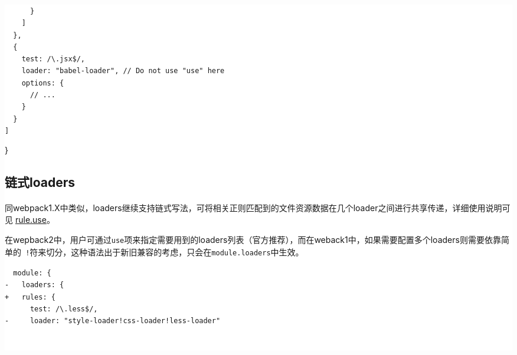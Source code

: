           }
        ]
      },
      {
        test: /\.jsx$/,
        loader: "babel-loader", // Do not use "use" here
        options: {
          // ...
        }
      }
    ]
  }</code></pre>
<h2 id="articleHeader6">链式loaders</h2>
<p>同webpack1.X中类似，loaders继续支持链式写法，可将相关正则匹配到的文件资源数据在几个loader之间进行共享传递，详细使用说明可见 <a href="https://webpack.js.org/configuration/module/#rule-use" target="_blank">rule.use</a>。</p>
<p>在wepback2中，用户可通过<code>use</code>项来指定需要用到的loaders列表（官方推荐），而在weback1中，如果需要配置多个loaders则需要依靠简单的<code> !</code>符来切分，这种语法出于新旧兼容的考虑，只会在<code>module.loaders</code>中生效。</p>
<div class="widget-codetool" style="display:none;">
      <div class="widget-codetool--inner">
      <span class="selectCode code-tool" data-toggle="tooltip" data-placement="top" title="" data-original-title="全选"></span>
      <span type="button" class="copyCode code-tool" data-toggle="tooltip" data-placement="top" data-clipboard-text="  module: {
-   loaders: {
+   rules: {
      test: /\.less$/,
-     loader: &quot;style-loader!css-loader!less-loader&quot;
+     use: [
+       &quot;style-loader&quot;,
+       &quot;css-loader&quot;,
+       &quot;less-loader&quot;
+     ]
    }
  }" title="" data-original-title="复制"></span>
      <span type="button" class="saveToNote code-tool" data-toggle="tooltip" data-placement="top" title="" data-original-title="放进笔记"></span>
      </div>
      </div>
<div class="widget-codetool" style="display:none;">
      <div class="widget-codetool--inner">
      <span class="selectCode code-tool" data-toggle="tooltip" data-placement="top" title="" data-original-title="全选"></span>
      <span type="button" class="copyCode code-tool" data-toggle="tooltip" data-placement="top" data-clipboard-text="  module: {
-   loaders: {
+   rules: {
      test: /\.less$/,
-     loader: &quot;style-loader!css-loader!less-loader&quot;
+     use: [
+       &quot;style-loader&quot;,
+       &quot;css-loader&quot;,
+       &quot;less-loader&quot;
+     ]
    }
  }" title="" data-original-title="复制"></span>
      <span type="button" class="saveToNote code-tool" data-toggle="tooltip" data-placement="top" title="" data-original-title="放进笔记"></span>
      </div>
      </div><pre class="diff hljs"><code class="diff">  module: {
<span class="hljs-deletion"><span class="hljs-deletion">-   loaders: {</span></span>
<span class="hljs-addition"><span class="hljs-addition">+   rules: {</span></span>
      test: /\.less$/,
<span class="hljs-deletion"><span class="hljs-deletion">-     loader: "style-loader!css-loader!less-loader"</span></span>